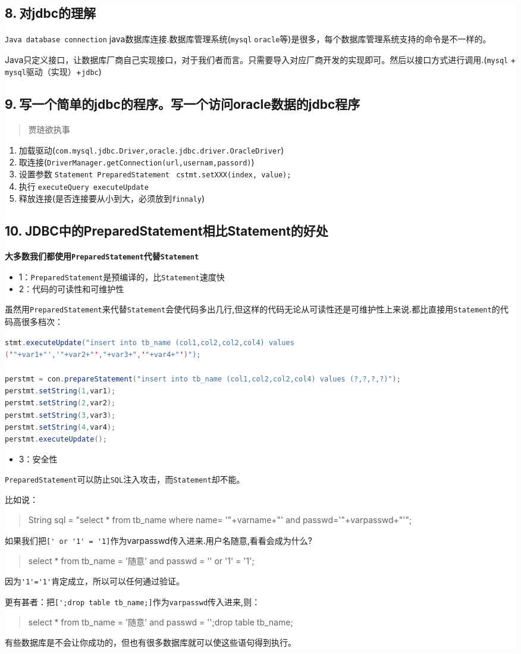 ## 8. 对jdbc的理解

`Java database connection` java数据库连接.数据库管理系统(`mysql` `oracle`等)是很多，每个数据库管理系统支持的命令是不一样的。

Java只定义接口，让数据库厂商自己实现接口，对于我们者而言。只需要导入对应厂商开发的实现即可。然后以接口方式进行调用.(`mysql` + `mysql`驱动（实现）+`jdbc`)

## 9. 写一个简单的jdbc的程序。写一个访问oracle数据的jdbc程序

> 贾琏欲执事

1. 加载驱动(`com.mysql.jdbc.Driver,oracle.jdbc.driver.OracleDriver`)
2. 取连接(`DriverManager.getConnection(url,usernam,passord)`)
3. 设置参数  `Statement PreparedStatement `
            `cstmt.setXXX(index, value);`
4. 执行   `executeQuery executeUpdate`
5. 释放连接(是否连接要从小到大，必须放到`finnaly`)

## 10. JDBC中的PreparedStatement相比Statement的好处

**大多数我们都使用`PreparedStatement`代替`Statement`**

- 1：`PreparedStatement`是预编译的，比`Statement`速度快 
- 2：代码的可读性和可维护性

虽然用`PreparedStatement`来代替`Statement`会使代码多出几行,但这样的代码无论从可读性还是可维护性上来说.都比直接用`Statement`的代码高很多档次：


```java
stmt.executeUpdate("insert into tb_name (col1,col2,col2,col4) values
('"+var1+"','"+var2+"',"+var3+",'"+var4+"')"); 

perstmt = con.prepareStatement("insert into tb_name (col1,col2,col2,col4) values (?,?,?,?)");
perstmt.setString(1,var1);
perstmt.setString(2,var2);
perstmt.setString(3,var3);
perstmt.setString(4,var4);
perstmt.executeUpdate();
```

- 3：安全性

`PreparedStatement`可以防止`SQL`注入攻击，而`Statement`却不能。

比如说：
> String sql = "select * from tb_name where name= '"+varname+"' and passwd='"+varpasswd+"'";

如果我们把`[' or '1' = '1]`作为varpasswd传入进来.用户名随意,看看会成为什么?

> select * from tb_name = '随意' and passwd = '' or '1' = '1';

因为`'1'='1'`肯定成立，所以可以任何通过验证。

更有甚者：把`[';drop table tb_name;]`作为`varpasswd`传入进来,则：

> select * from tb_name = '随意' and passwd = '';drop table tb_name;

有些数据库是不会让你成功的，但也有很多数据库就可以使这些语句得到执行。
